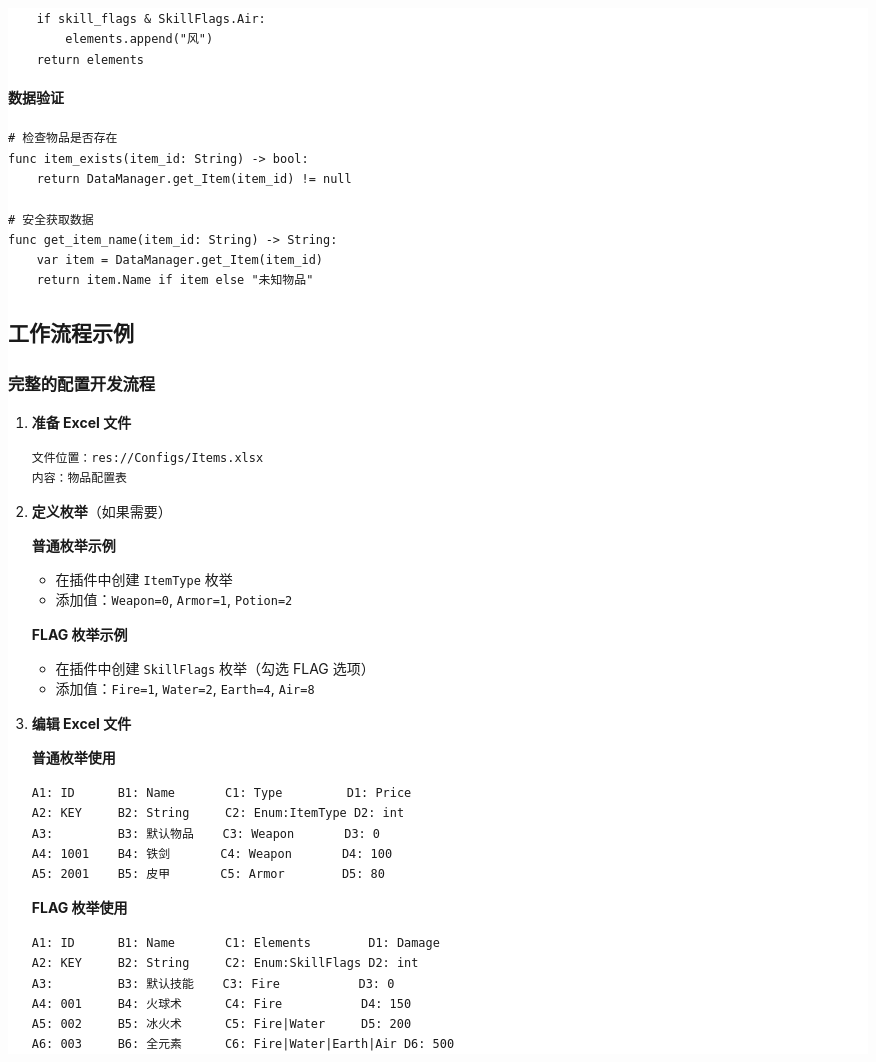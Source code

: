 ```gdscript
    if skill_flags & SkillFlags.Air:
        elements.append("风")
    return elements
```

#### 数据验证
```gdscript
# 检查物品是否存在
func item_exists(item_id: String) -> bool:
    return DataManager.get_Item(item_id) != null

# 安全获取数据
func get_item_name(item_id: String) -> String:
    var item = DataManager.get_Item(item_id)
    return item.Name if item else "未知物品"
```

## 工作流程示例

### 完整的配置开发流程

1. **准备 Excel 文件**
   ```
   文件位置：res://Configs/Items.xlsx
   内容：物品配置表
   ```

2. **定义枚举**（如果需要）
   
   **普通枚举示例**
   - 在插件中创建 `ItemType` 枚举
   - 添加值：`Weapon=0`, `Armor=1`, `Potion=2`
   
   **FLAG 枚举示例**
   - 在插件中创建 `SkillFlags` 枚举（勾选 FLAG 选项）
   - 添加值：`Fire=1`, `Water=2`, `Earth=4`, `Air=8`

3. **编辑 Excel 文件**
   
   **普通枚举使用**
   ```
   A1: ID      B1: Name       C1: Type         D1: Price
   A2: KEY     B2: String     C2: Enum:ItemType D2: int
   A3:         B3: 默认物品    C3: Weapon       D3: 0
   A4: 1001    B4: 铁剑       C4: Weapon       D4: 100
   A5: 2001    B5: 皮甲       C5: Armor        D5: 80
   ```
   
   **FLAG 枚举使用**
   ```
   A1: ID      B1: Name       C1: Elements        D1: Damage
   A2: KEY     B2: String     C2: Enum:SkillFlags D2: int
   A3:         B3: 默认技能    C3: Fire           D3: 0
   A4: 001     B4: 火球术      C4: Fire           D4: 150
   A5: 002     B5: 冰火术      C5: Fire|Water     D5: 200
   A6: 003     B6: 全元素      C6: Fire|Water|Earth|Air D6: 500
   ```
